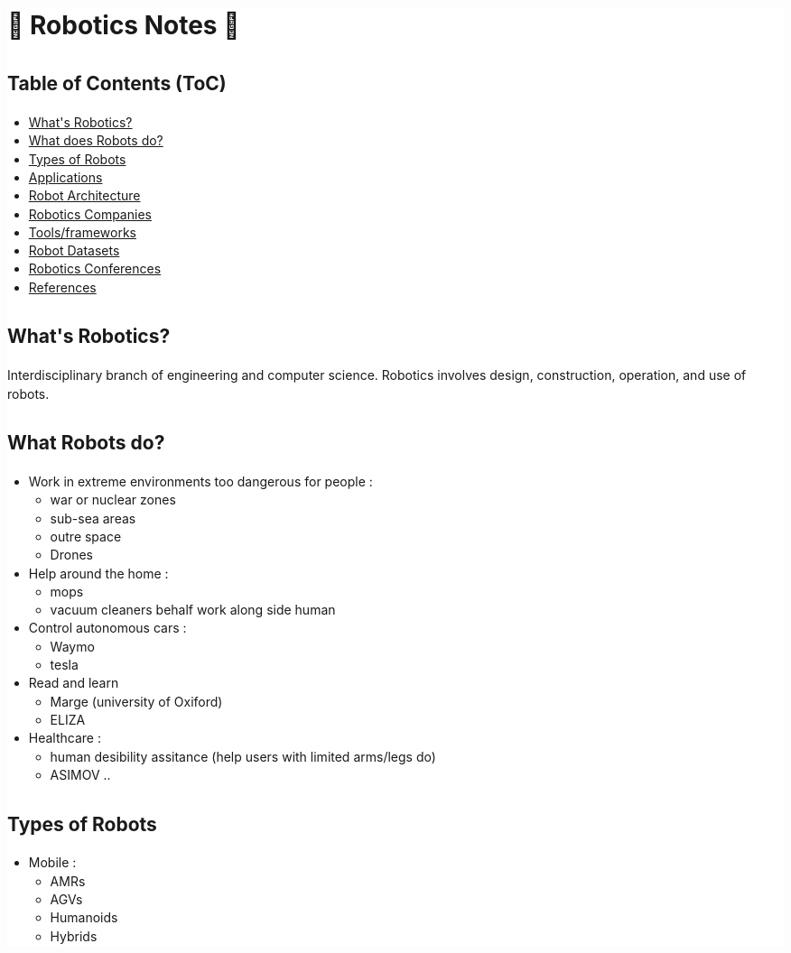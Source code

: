 # :robot: Robotics Notes :robot:

## Table of Contents (ToC)
- [What's Robotics?](#whats-robotics)
- [What does Robots do?](#what-does-robots-do)
- [Types of Robots](#types-of-robots)
- [Applications](#applications)
- [Robot Architecture](#robot-architecture)
- [Robotics Companies](#robotics-companies)
- [Tools/frameworks](#toolsframeworks)
- [Robot Datasets](#robot-datasets)
- [Robotics Conferences](#robotics-conferences)
- [References](#references)

## What's Robotics?

Interdisciplinary branch of engineering and computer science. Robotics involves design, construction, operation, and use of robots.

## What Robots do?

- Work in extreme environments too dangerous for people : 
	- war or nuclear zones
	- sub-sea areas
	- outre space
	- Drones
- Help around the home : 
	- mops
	- vacuum cleaners
	behalf work along side human 
- Control autonomous cars : 
	- Waymo
	- tesla
- Read and learn
	- Marge (university of Oxiford)
	- ELIZA
- Healthcare : 
	- human desibility assitance (help users with limited arms/legs do)
	- ASIMOV
	..

## Types of Robots

- Mobile : 
  - AMRs  
  - AGVs
  - Humanoids
  - Hybrids
